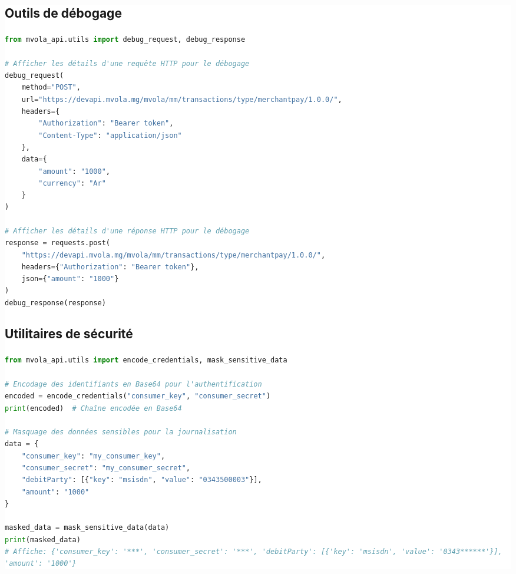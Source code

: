 ## Outils de débogage

```python
from mvola_api.utils import debug_request, debug_response

# Afficher les détails d'une requête HTTP pour le débogage
debug_request(
    method="POST",
    url="https://devapi.mvola.mg/mvola/mm/transactions/type/merchantpay/1.0.0/",
    headers={
        "Authorization": "Bearer token", 
        "Content-Type": "application/json"
    },
    data={
        "amount": "1000",
        "currency": "Ar"
    }
)

# Afficher les détails d'une réponse HTTP pour le débogage
response = requests.post(
    "https://devapi.mvola.mg/mvola/mm/transactions/type/merchantpay/1.0.0/",
    headers={"Authorization": "Bearer token"},
    json={"amount": "1000"}
)
debug_response(response)
```

## Utilitaires de sécurité

```python
from mvola_api.utils import encode_credentials, mask_sensitive_data

# Encodage des identifiants en Base64 pour l'authentification
encoded = encode_credentials("consumer_key", "consumer_secret")
print(encoded)  # Chaîne encodée en Base64

# Masquage des données sensibles pour la journalisation
data = {
    "consumer_key": "my_consumer_key",
    "consumer_secret": "my_consumer_secret",
    "debitParty": [{"key": "msisdn", "value": "0343500003"}],
    "amount": "1000"
}

masked_data = mask_sensitive_data(data)
print(masked_data)
# Affiche: {'consumer_key': '***', 'consumer_secret': '***', 'debitParty': [{'key': 'msisdn', 'value': '0343******'}], 'amount': '1000'}
```
